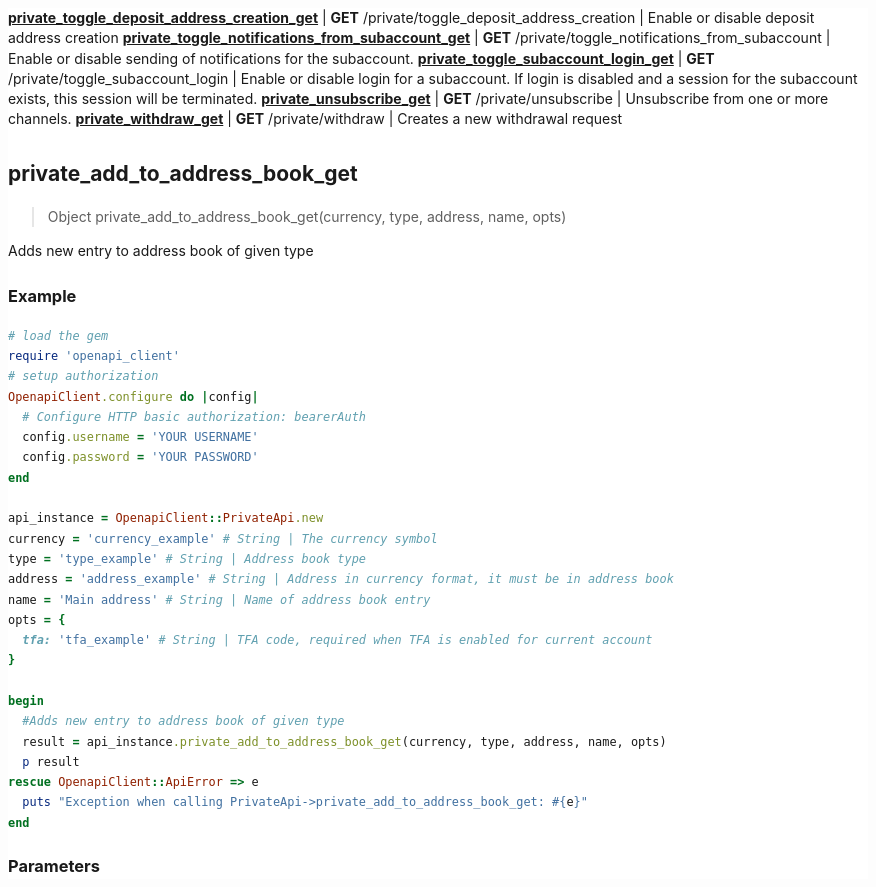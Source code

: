 [**private_toggle_deposit_address_creation_get**](PrivateApi.md#private_toggle_deposit_address_creation_get) | **GET** /private/toggle_deposit_address_creation | Enable or disable deposit address creation
[**private_toggle_notifications_from_subaccount_get**](PrivateApi.md#private_toggle_notifications_from_subaccount_get) | **GET** /private/toggle_notifications_from_subaccount | Enable or disable sending of notifications for the subaccount.
[**private_toggle_subaccount_login_get**](PrivateApi.md#private_toggle_subaccount_login_get) | **GET** /private/toggle_subaccount_login | Enable or disable login for a subaccount. If login is disabled and a session for the subaccount exists, this session will be terminated.
[**private_unsubscribe_get**](PrivateApi.md#private_unsubscribe_get) | **GET** /private/unsubscribe | Unsubscribe from one or more channels.
[**private_withdraw_get**](PrivateApi.md#private_withdraw_get) | **GET** /private/withdraw | Creates a new withdrawal request



## private_add_to_address_book_get

> Object private_add_to_address_book_get(currency, type, address, name, opts)

Adds new entry to address book of given type

### Example

```ruby
# load the gem
require 'openapi_client'
# setup authorization
OpenapiClient.configure do |config|
  # Configure HTTP basic authorization: bearerAuth
  config.username = 'YOUR USERNAME'
  config.password = 'YOUR PASSWORD'
end

api_instance = OpenapiClient::PrivateApi.new
currency = 'currency_example' # String | The currency symbol
type = 'type_example' # String | Address book type
address = 'address_example' # String | Address in currency format, it must be in address book
name = 'Main address' # String | Name of address book entry
opts = {
  tfa: 'tfa_example' # String | TFA code, required when TFA is enabled for current account
}

begin
  #Adds new entry to address book of given type
  result = api_instance.private_add_to_address_book_get(currency, type, address, name, opts)
  p result
rescue OpenapiClient::ApiError => e
  puts "Exception when calling PrivateApi->private_add_to_address_book_get: #{e}"
end
```

### Parameters
